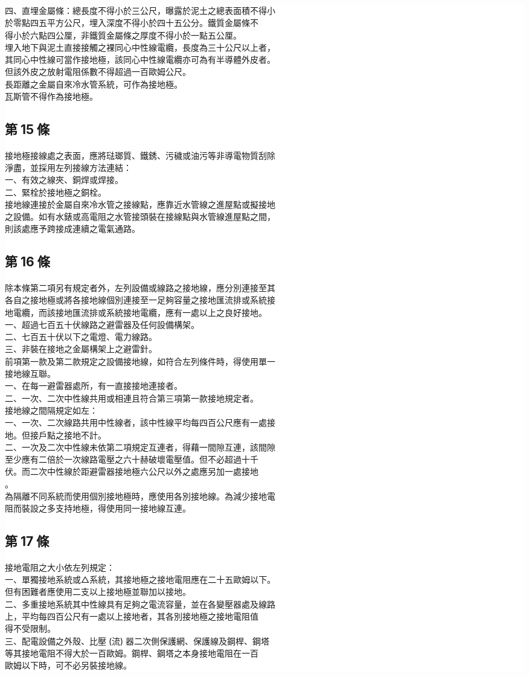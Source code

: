 四、直埋金屬條：總長度不得小於三公尺，曝露於泥土之總表面積不得小  
    於零點四五平方公尺，埋入深度不得小於四十五公分。鐵質金屬條不  
    得小於六點四公厘，非鐵質金屬條之厚度不得小於一點五公厘。  
埋入地下與泥土直接接觸之裸同心中性線電纜，長度為三十公尺以上者，  
其同心中性線可當作接地極，該同心中性線電纜亦可為有半導體外皮者。  
但該外皮之放射電阻係數不得超過一百歐姆公尺。  
長距離之金屬自來冷水管系統，可作為接地極。  
瓦斯管不得作為接地極。

第 15 條
--------
接地極接線處之表面，應將琺瑯質、鐵銹、污穢或油污等非導電物質刮除  
淨盡，並採用左列接線方法連結：  
一、有效之線夾、銅焊或焊接。  
二、緊栓於接地極之銅栓。  
接地線連接於金屬自來冷水管之接線點，應靠近水管線之進屋點或擬接地  
之設備。如有水錶或高電阻之水管接頭裝在接線點與水管線進屋點之間，  
則該處應予跨接成連續之電氣通路。

第 16 條
--------
除本條第二項另有規定者外，左列設備或線路之接地線，應分別連接至其  
各自之接地極或將各接地線個別連接至一足夠容量之接地匯流排或系統接  
地電纜，而該接地匯流排或系統接地電纜，應有一處以上之良好接地。  
一、超過七百五十伏線路之避雷器及任何設備構架。  
二、七百五十伏以下之電燈、電力線路。  
三、非裝在接地之金屬構架上之避雷針。  
前項第一款及第二款規定之設備接地線，如符合左列條件時，得使用單一  
接地線互聯。  
一、在每一避雷器處所，有一直接接地連接者。  
二、一次、二次中性線共用或相連且符合第三項第一款接地規定者。  
接地線之間隔規定如左：  
一、一次、二次線路共用中性線者，該中性線平均每四百公尺應有一處接  
    地。但接戶點之接地不計。  
二、一次及二次中性線未依第二項規定互連者，得藉一間隙互連，該間隙  
    至少應有二倍於一次線路電壓之六十赫破壞電壓值。但不必超過十千  
    伏。而二次中性線於距避雷器接地極六公尺以外之處應另加一處接地  
    。  
為隔離不同系統而使用個別接地極時，應使用各別接地線。為減少接地電  
阻而裝設之多支持地極，得使用同一接地線互連。

第 17 條
--------
接地電阻之大小依左列規定：  
一、單獨接地系統或△系統，其接地極之接地電阻應在二十五歐姆以下。  
    但有困難者應使用二支以上接地極並聯加以接地。  
二、多重接地系統其中性線具有足夠之電流容量，並在各變壓器處及線路  
    上，平均每四百公尺有一處以上接地者，其各別接地極之接地電阻值  
    得不受限制。  
三、配電設備之外殼、比壓 (流) 器二次側保護網、保護線及鋼桿、鋼塔  
    等其接地電阻不得大於一百歐姆。鋼桿、鋼塔之本身接地電阻在一百  
    歐姆以下時，可不必另裝接地線。
